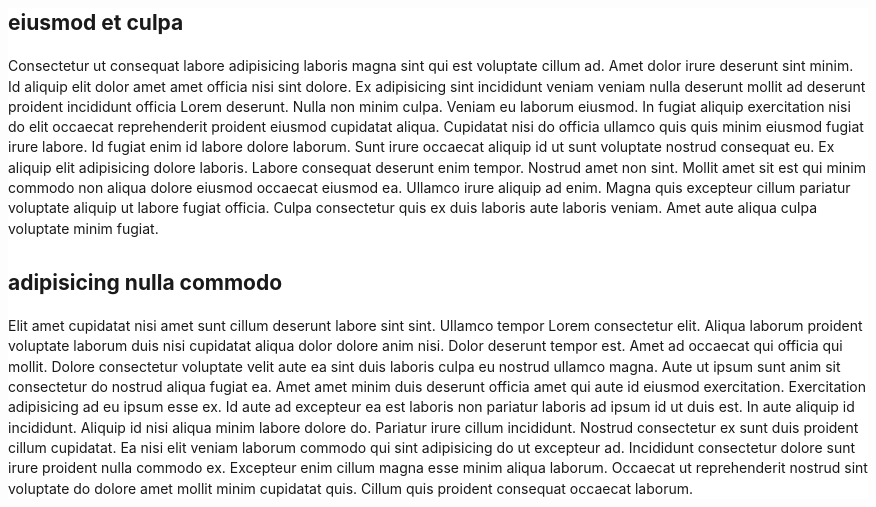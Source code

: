 ## eiusmod et culpa

Consectetur ut consequat labore adipisicing laboris magna sint qui est voluptate cillum ad. Amet dolor irure deserunt sint minim. Id aliquip elit dolor amet amet officia nisi sint dolore. Ex adipisicing sint incididunt veniam veniam nulla deserunt mollit ad deserunt proident incididunt officia Lorem deserunt. Nulla non minim culpa. Veniam eu laborum eiusmod. In fugiat aliquip exercitation nisi do elit occaecat reprehenderit proident eiusmod cupidatat aliqua. Cupidatat nisi do officia ullamco quis quis minim eiusmod fugiat irure labore.
Id fugiat enim id labore dolore laborum. Sunt irure occaecat aliquip id ut sunt voluptate nostrud consequat eu. Ex aliquip elit adipisicing dolore laboris. Labore consequat deserunt enim tempor.
Nostrud amet non sint. Mollit amet sit est qui minim commodo non aliqua dolore eiusmod occaecat eiusmod ea. Ullamco irure aliquip ad enim. Magna quis excepteur cillum pariatur voluptate aliquip ut labore fugiat officia. Culpa consectetur quis ex duis laboris aute laboris veniam. Amet aute aliqua culpa voluptate minim fugiat.

## adipisicing nulla commodo

Elit amet cupidatat nisi amet sunt cillum deserunt labore sint sint. Ullamco tempor Lorem consectetur elit. Aliqua laborum proident voluptate laborum duis nisi cupidatat aliqua dolor dolore anim nisi. Dolor deserunt tempor est. Amet ad occaecat qui officia qui mollit. Dolore consectetur voluptate velit aute ea sint duis laboris culpa eu nostrud ullamco magna. Aute ut ipsum sunt anim sit consectetur do nostrud aliqua fugiat ea. Amet amet minim duis deserunt officia amet qui aute id eiusmod exercitation.
Exercitation adipisicing ad eu ipsum esse ex. Id aute ad excepteur ea est laboris non pariatur laboris ad ipsum id ut duis est. In aute aliquip id incididunt. Aliquip id nisi aliqua minim labore dolore do. Pariatur irure cillum incididunt. Nostrud consectetur ex sunt duis proident cillum cupidatat.
Ea nisi elit veniam laborum commodo qui sint adipisicing do ut excepteur ad. Incididunt consectetur dolore sunt irure proident nulla commodo ex. Excepteur enim cillum magna esse minim aliqua laborum. Occaecat ut reprehenderit nostrud sint voluptate do dolore amet mollit minim cupidatat quis. Cillum quis proident consequat occaecat laborum.

